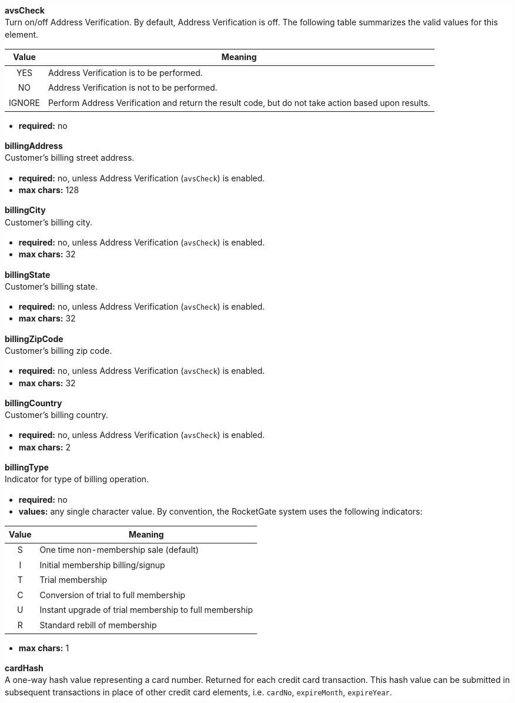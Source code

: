 **avsCheck**  
Turn on/off Address Verification. By default, Address Verification is off. The following table summarizes the valid values for this element.

Value   | Meaning
:-----: | -----
YES     | Address Verification is to be performed.
NO      | Address Verification is not to be performed.
IGNORE  | Perform Address Verification and return the result code, but do not take action based upon results.
* **required:** no

**billingAddress**  
Customer’s billing street address.
* **required:** no, unless Address Verification (`avsCheck`) is enabled.
* **max chars:** 128

**billingCity**  
Customer’s billing city.
* **required:** no, unless Address Verification (`avsCheck`) is enabled.
* **max chars:** 32

**billingState**  
Customer’s billing state.
* **required:** no, unless Address Verification (`avsCheck`) is enabled.
* **max chars:** 32

**billingZipCode**  
Customer’s billing zip code.
* **required:** no, unless Address Verification (`avsCheck`) is enabled.
* **max chars:** 32

**billingCountry**  
Customer’s billing country.
* **required:** no, unless Address Verification (`avsCheck`) is enabled.
* **max chars:** 2


**billingType**  
Indicator for type of billing operation.
* **required:** no
* **values:** any single character value. By convention, the RocketGate system uses the following indicators:

Value         | Meaning
:----:        | ----
S             | One time non-membership sale (default)
I             | Initial membership billing/signup
T             | Trial membership
C             | Conversion of trial to full membership
U             | Instant upgrade of trial membership to full membership
R             | Standard rebill of membership
* **max chars:** 1


**cardHash**  
A one-way hash value representing a card number. Returned for each credit card transaction. This hash value can be submitted in subsequent transactions in place of other credit card elements, i.e. `cardNo`, `expireMonth`, `expireYear`.
